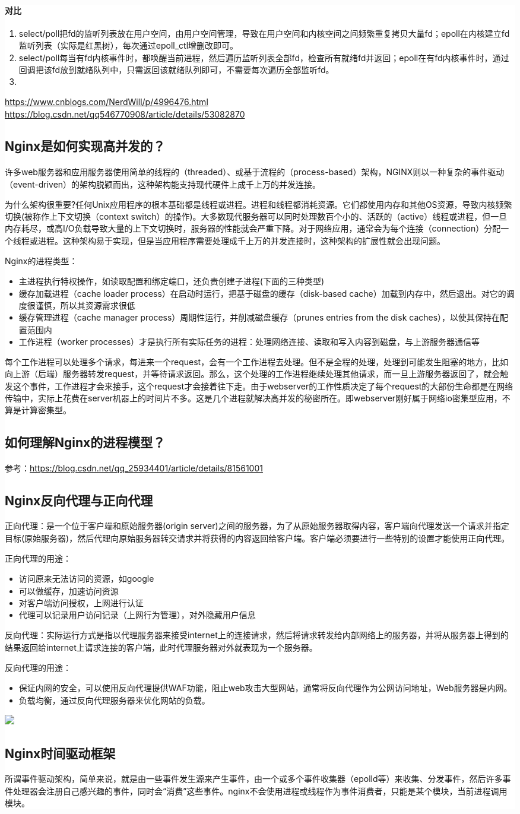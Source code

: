 #### 对比
1. select/poll把fd的监听列表放在用户空间，由用户空间管理，导致在用户空间和内核空间之间频繁重复拷贝大量fd；epoll在内核建立fd监听列表（实际是红黑树），每次通过epoll_ctl增删改即可。  
2. select/poll每当有fd内核事件时，都唤醒当前进程，然后遍历监听列表全部fd，检查所有就绪fd并返回；epoll在有fd内核事件时，通过回调把该fd放到就绪队列中，只需返回该就绪队列即可，不需要每次遍历全部监听fd。  
3. 
https://www.cnblogs.com/NerdWill/p/4996476.html  
https://blog.csdn.net/qq546770908/article/details/53082870

## Nginx是如何实现高并发的？  
许多web服务器和应用服务器使用简单的线程的（threaded）、或基于流程的（process-based）架构，NGINX则以一种复杂的事件驱动（event-driven）的架构脱颖而出，这种架构能支持现代硬件上成千上万的并发连接。  

为什么架构很重要?任何Unix应用程序的根本基础都是线程或进程。进程和线程都消耗资源。它们都使用内存和其他OS资源，导致内核频繁切换(被称作上下文切换（context switch）的操作)。大多数现代服务器可以同时处理数百个小的、活跃的（active）线程或进程，但一旦内存耗尽，或高I/O负载导致大量的上下文切换时，服务器的性能就会严重下降。对于网络应用，通常会为每个连接（connection）分配一个线程或进程。这种架构易于实现，但是当应用程序需要处理成千上万的并发连接时，这种架构的扩展性就会出现问题。  

Nginx的进程类型：
- 主进程执行特权操作，如读取配置和绑定端口，还负责创建子进程(下面的三种类型)  
- 缓存加载进程（cache loader process）在启动时运行，把基于磁盘的缓存（disk-based cache）加载到内存中，然后退出。对它的调度很谨慎，所以其资源需求很低  
- 缓存管理进程（cache manager process）周期性运行，并削减磁盘缓存（prunes entries from the disk caches），以使其保持在配置范围内
- 工作进程（worker processes）才是执行所有实际任务的进程：处理网络连接、读取和写入内容到磁盘，与上游服务器通信等

每个工作进程可以处理多个请求，每进来一个request，会有一个工作进程去处理。但不是全程的处理，处理到可能发生阻塞的地方，比如向上游（后端）服务器转发request，并等待请求返回。那么，这个处理的工作进程继续处理其他请求，而一旦上游服务器返回了，就会触发这个事件，工作进程才会来接手，这个request才会接着往下走。由于webserver的工作性质决定了每个request的大部份生命都是在网络传输中，实际上花费在server机器上的时间片不多。这是几个进程就解决高并发的秘密所在。即webserver刚好属于网络io密集型应用，不算是计算密集型。  

## 如何理解Nginx的进程模型？  
参考：https://blog.csdn.net/qq_25934401/article/details/81561001

## Nginx反向代理与正向代理  
正向代理：是一个位于客户端和原始服务器(origin server)之间的服务器，为了从原始服务器取得内容，客户端向代理发送一个请求并指定目标(原始服务器)，然后代理向原始服务器转交请求并将获得的内容返回给客户端。客户端必须要进行一些特别的设置才能使用正向代理。  

正向代理的用途：
- 访问原来无法访问的资源，如google
- 可以做缓存，加速访问资源
- 对客户端访问授权，上网进行认证
- 代理可以记录用户访问记录（上网行为管理），对外隐藏用户信息

反向代理：实际运行方式是指以代理服务器来接受internet上的连接请求，然后将请求转发给内部网络上的服务器，并将从服务器上得到的结果返回给internet上请求连接的客户端，此时代理服务器对外就表现为一个服务器。  

反向代理的用途：
- 保证内网的安全，可以使用反向代理提供WAF功能，阻止web攻击大型网站，通常将反向代理作为公网访问地址，Web服务器是内网。
- 负载均衡，通过反向代理服务器来优化网站的负载。  

![](http://ww1.sinaimg.cn/large/005L0VzSly1g100fy9ot1j30rm0op4qp.jpg)  
## Nginx时间驱动框架
所谓事件驱动架构，简单来说，就是由一些事件发生源来产生事件，由一个或多个事件收集器（epolld等）来收集、分发事件，然后许多事件处理器会注册自己感兴趣的事件，同时会“消费”这些事件。nginx不会使用进程或线程作为事件消费者，只能是某个模块，当前进程调用模块。  
